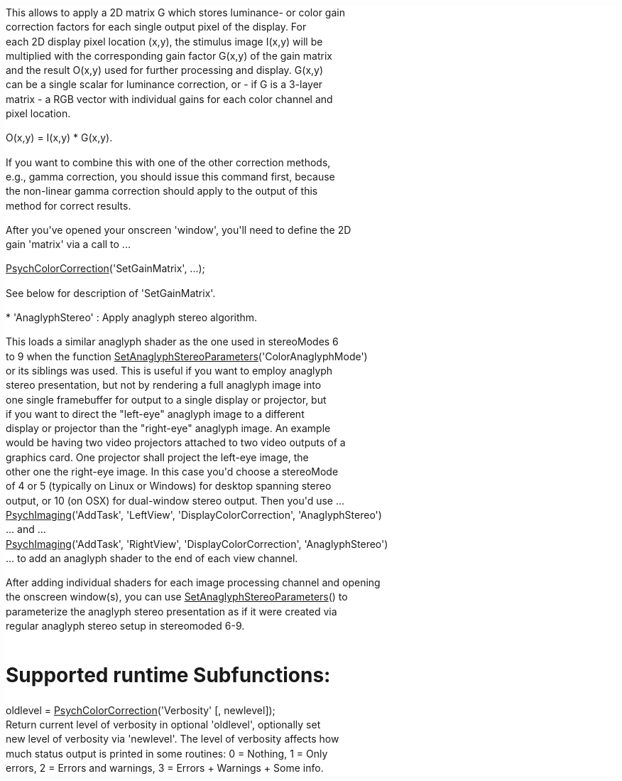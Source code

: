  This allows to apply a 2D matrix G which stores luminance- or color gain  
  correction factors for each single output pixel of the display. For  
  each 2D display pixel location (x,y), the stimulus image I(x,y) will be  
  multiplied with the corresponding gain factor G(x,y) of the gain matrix  
  and the result O(x,y) used for further processing and display. G(x,y)  
  can be a single scalar for luminance correction, or - if G is a 3-layer  
  matrix - a RGB vector with individual gains for each color channel and  
  pixel location.  
  
  O(x,y) = I(x,y) \* G(x,y).  
  
  If you want to combine this with one of the other correction methods,  
  e.g., gamma correction, you should issue this command first, because  
  the non-linear gamma correction should apply to the output of this  
  method for correct results.  
  
  After you've opened your onscreen 'window', you'll need to define the 2D  
  gain 'matrix' via a call to ...  
  
  [PsychColorCorrection](PsychColorCorrection)('SetGainMatrix', ...);  
  
  See below for description of 'SetGainMatrix'.  
  
\* 'AnaglyphStereo' : Apply anaglyph stereo algorithm.  
  
  This loads a similar anaglyph shader as the one used in stereoModes 6  
  to 9 when the function [SetAnaglyphStereoParameters](SetAnaglyphStereoParameters)('ColorAnaglyphMode')  
  or its siblings was used. This is useful if you want to employ anaglyph  
  stereo presentation, but not by rendering a full anaglyph image into  
  one single framebuffer for output to a single display or projector, but  
  if you want to direct the "left-eye" anaglyph image to a different  
  display or projector than the "right-eye" anaglyph image. An example  
  would be having two video projectors attached to two video outputs of a  
  graphics card. One projector shall project the left-eye image, the  
  other one the right-eye image. In this case you'd choose a stereoMode  
  of 4 or 5 (typically on Linux or Windows) for desktop spanning stereo  
  output, or 10 (on OSX) for dual-window stereo output. Then you'd use ...  
  [PsychImaging](PsychImaging)('AddTask', 'LeftView', 'DisplayColorCorrection', 'AnaglyphStereo')  
  ... and ...  
  [PsychImaging](PsychImaging)('AddTask', 'RightView', 'DisplayColorCorrection', 'AnaglyphStereo')  
  ... to add an anaglyph shader to the end of each view channel.  
  
  After adding individual shaders for each image processing channel and opening  
  the onscreen window(s), you can use [SetAnaglyphStereoParameters](SetAnaglyphStereoParameters)() to  
  parameterize the anaglyph stereo presentation as if it were created via  
  regular anaglyph stereo setup in stereomoded 6-9.  
  
  
Supported runtime Subfunctions:  
===============================  
  
oldlevel = [PsychColorCorrection](PsychColorCorrection)('Verbosity' [, newlevel]);  
Return current level of verbosity in optional 'oldlevel', optionally set  
new level of verbosity via 'newlevel'. The level of verbosity affects how  
much status output is printed in some routines: 0 = Nothing, 1 = Only  
errors, 2 = Errors and warnings, 3 = Errors + Warnings + Some info.  
  